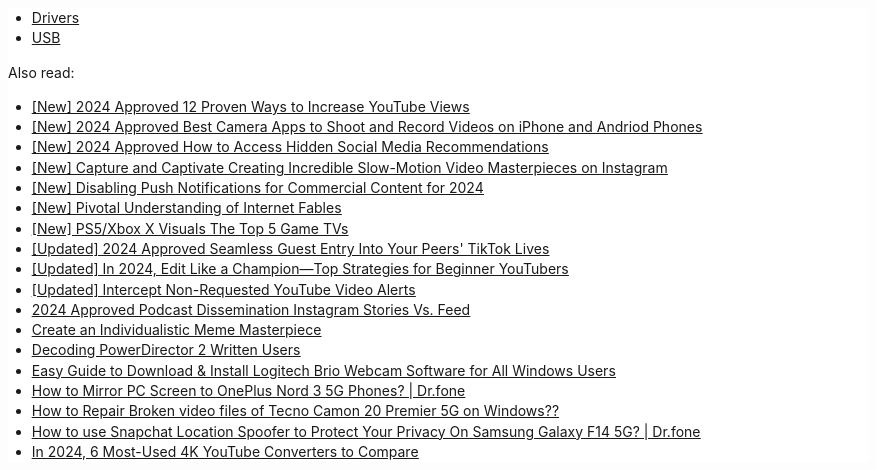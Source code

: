 * [Drivers](https://tools.techidaily.com/drivereasy/download/)
* [USB](https://store.drivereasy.com/order/cart.php?PRODS=4731822&QTY=1&AFFILIATE=108875)

<ins class="adsbygoogle"
     style="display:block"
     data-ad-format="autorelaxed"
     data-ad-client="ca-pub-7571918770474297"
     data-ad-slot="1223367746"></ins>



<ins class="adsbygoogle"
     style="display:block"
     data-ad-client="ca-pub-7571918770474297"
     data-ad-slot="8358498916"
     data-ad-format="auto"
     data-full-width-responsive="true"></ins>

<span class="atpl-alsoreadstyle">Also read:</span>
<div><ul>
<li><a href="https://youtube-lab.techidaily.com/024-approved-12-proven-ways-to-increase-youtube-views/"><u>[New] 2024 Approved  12 Proven Ways to Increase YouTube Views</u></a></li>
<li><a href="https://facebook-video-share.techidaily.com/new-2024-approved-best-camera-apps-to-shoot-and-record-videos-on-iphone-and-andriod-phones/"><u>[New] 2024 Approved  Best Camera Apps to Shoot and Record Videos on iPhone and Andriod Phones</u></a></li>
<li><a href="https://facebook-videos.techidaily.com/new-2024-approved-how-to-access-hidden-social-media-recommendations/"><u>[New] 2024 Approved  How to Access Hidden Social Media Recommendations</u></a></li>
<li><a href="https://instagram-video-files.techidaily.com/new-capture-and-captivate-creating-incredible-slow-motion-video-masterpieces-on-instagram/"><u>[New] Capture and Captivate  Creating Incredible Slow-Motion Video Masterpieces on Instagram</u></a></li>
<li><a href="https://facebook-clips.techidaily.com/new-disabling-push-notifications-for-commercial-content-for-2024/"><u>[New] Disabling Push Notifications for Commercial Content for 2024</u></a></li>
<li><a href="https://extra-support.techidaily.com/new-pivotal-understanding-of-internet-fables/"><u>[New] Pivotal Understanding of Internet Fables</u></a></li>
<li><a href="https://extra-guidance.techidaily.com/new-ps5xbox-x-visuals-the-top-5-game-tvs/"><u>[New] PS5/Xbox X Visuals  The Top 5 Game TVs</u></a></li>
<li><a href="https://tiktok-videos.techidaily.com/updated-2024-approved-seamless-guest-entry-into-your-peers-tiktok-lives/"><u>[Updated] 2024 Approved  Seamless Guest Entry Into Your Peers' TikTok Lives</u></a></li>
<li><a href="https://facebook-record-videos.techidaily.com/updated-in-2024-edit-like-a-championtop-strategies-for-beginner-youtubers/"><u>[Updated] In 2024, Edit Like a Champion—Top Strategies for Beginner YouTubers</u></a></li>
<li><a href="https://facebook-video-share.techidaily.com/updated-intercept-non-requested-youtube-video-alerts/"><u>[Updated] Intercept Non-Requested YouTube Video Alerts</u></a></li>
<li><a href="https://extra-support.techidaily.com/2024-approved-podcast-dissemination-instagram-stories-vs-feed/"><u>2024 Approved  Podcast Dissemination  Instagram Stories Vs. Feed</u></a></li>
<li><a href="https://fox-links.techidaily.com/create-an-individualistic-meme-masterpiece/"><u>Create an Individualistic Meme Masterpiece</u></a></li>
<li><a href="https://extra-resources.techidaily.com/decoding-powerdirector-2-written-users/"><u>Decoding PowerDirector 2 Written Users</u></a></li>
<li><a href="https://win-amazing.techidaily.com/easy-guide-to-download-and-install-logitech-brio-webcam-software-for-all-windows-users/"><u>Easy Guide to Download & Install Logitech Brio Webcam Software for All Windows Users</u></a></li>
<li><a href="https://screen-mirror.techidaily.com/how-to-mirror-pc-screen-to-oneplus-nord-3-5g-phones-drfone-by-drfone-android/"><u>How to Mirror PC Screen to OnePlus Nord 3 5G Phones? | Dr.fone</u></a></li>
<li><a href="https://blog-min.techidaily.com/how-to-repair-broken-video-files-of-tecno-camon-20-premier-5g-on-windows-by-stellar-video-repair-mobile-video-repair/"><u>How to Repair Broken video files of Tecno Camon 20 Premier 5G on Windows??</u></a></li>
<li><a href="https://fake-location.techidaily.com/how-to-use-snapchat-location-spoofer-to-protect-your-privacy-on-samsung-galaxy-f14-5g-drfone-by-drfone-virtual-android/"><u>How to use Snapchat Location Spoofer to Protect Your Privacy On Samsung Galaxy F14 5G? | Dr.fone</u></a></li>
<li><a href="https://extra-tips.techidaily.com/in-2024-6-most-used-4k-youtube-converters-to-compare/"><u>In 2024, 6 Most-Used 4K YouTube Converters to Compare</u></a></li>